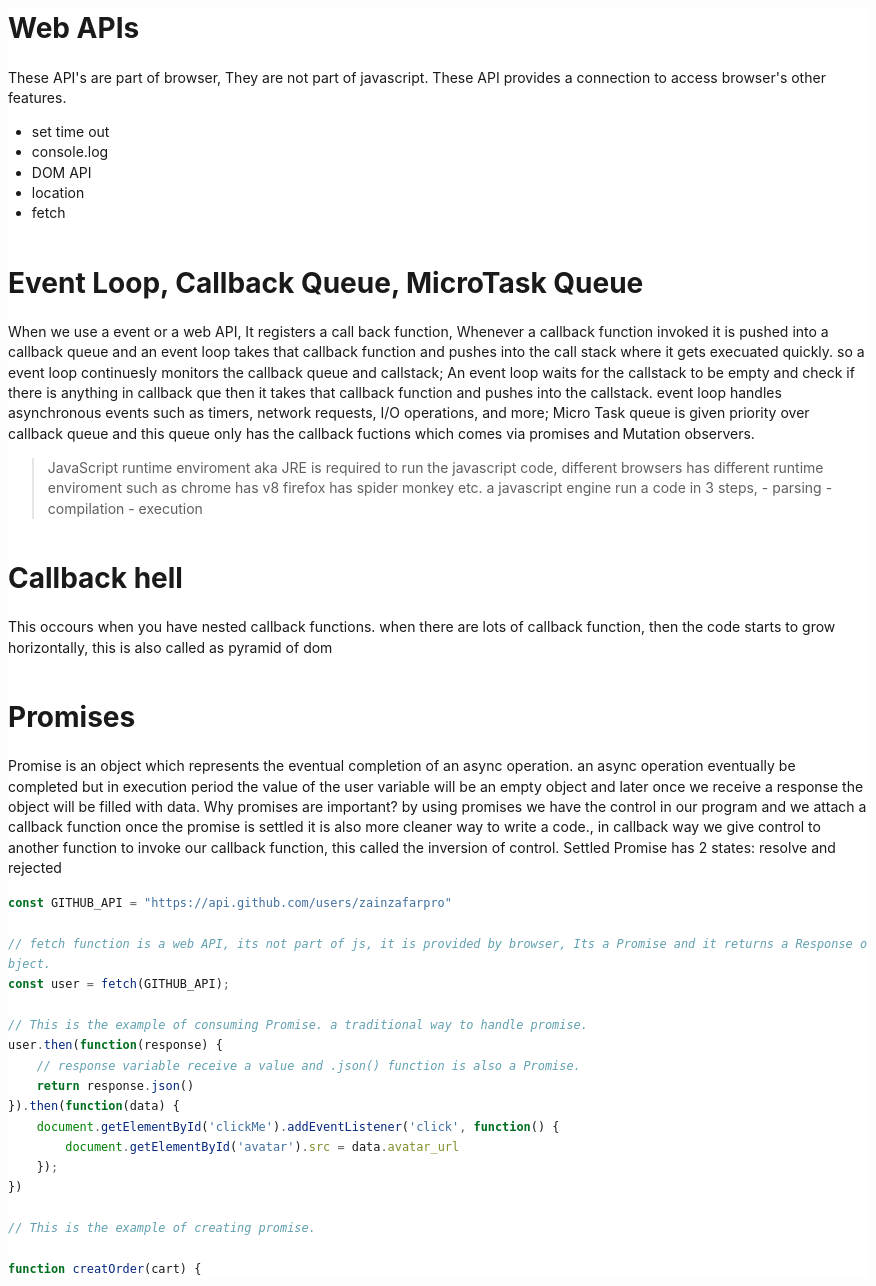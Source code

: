 # Web APIs

These API's are part of browser, They are not part of javascript. These API provides a connection to access browser's other features.
- set time out
- console.log
- DOM API
- location
- fetch

# Event Loop, Callback Queue, MicroTask Queue

When we use a event or a web API, It registers a call back function, Whenever a callback function invoked it is pushed into a callback queue and an event loop takes that callback function and pushes into the call stack where it gets execuated quickly. so a event loop continuesly monitors the callback queue and callstack; An event loop waits for the callstack to be empty and check if there is anything in callback que then it takes that callback function and pushes into the callstack. event loop handles asynchronous events such as timers, network requests, I/O operations, and more; Micro Task queue is given priority over callback queue and this queue only has the callback fuctions which comes via promises and Mutation observers.

> JavaScript runtime enviroment aka JRE is required to run the javascript code, different browsers has different runtime enviroment such as chrome has v8 firefox has spider monkey etc. a javascript engine run a code in 3 steps, - parsing - compilation - execution

# Callback hell

This occours when you have nested callback functions. when there are lots of callback function, then the code starts to grow horizontally, this is also called as pyramid of dom

# Promises

Promise is an object which represents the eventual completion of an async operation. an async operation eventually be completed but in execution period the value of the user variable will be an empty object and later once we receive a response the object will be filled with data. Why promises are important? by using promises we have the control in our program and we attach a callback function once the promise is settled it is also more cleaner way to write a code., in callback way we give control to another function to invoke our callback function, this called the inversion of control. Settled Promise has 2 states: resolve and rejected

```js
const GITHUB_API = "https://api.github.com/users/zainzafarpro"

// fetch function is a web API, its not part of js, it is provided by browser, Its a Promise and it returns a Response object.
const user = fetch(GITHUB_API);

// This is the example of consuming Promise. a traditional way to handle promise.
user.then(function(response) {
    // response variable receive a value and .json() function is also a Promise.
    return response.json()
}).then(function(data) {
    document.getElementById('clickMe').addEventListener('click', function() {
        document.getElementById('avatar').src = data.avatar_url
    });
})

// This is the example of creating promise.

function creatOrder(cart) {
```